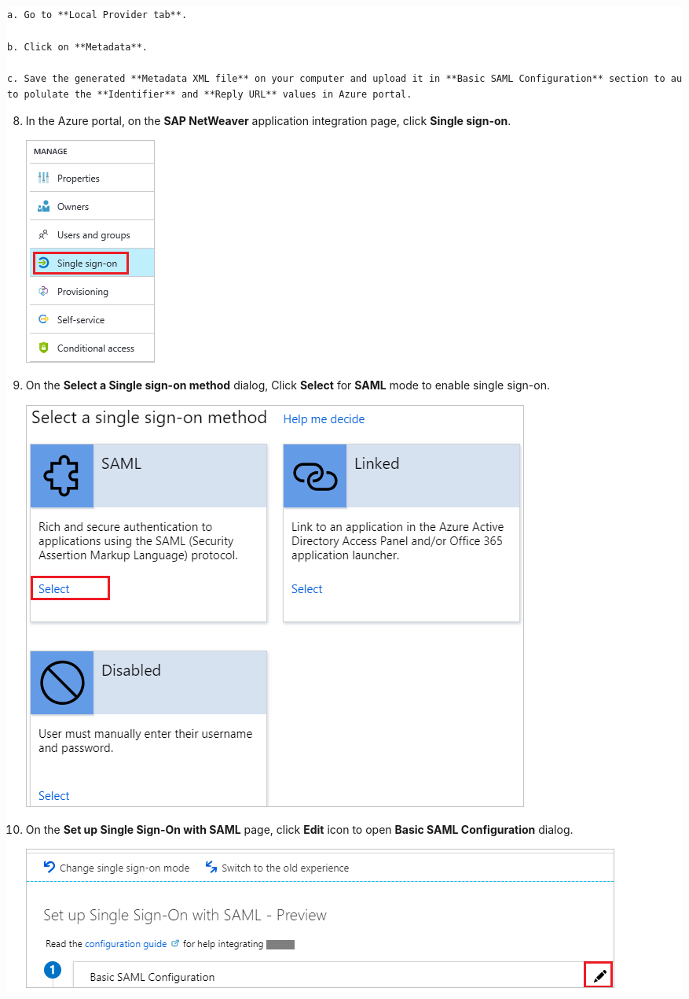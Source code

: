 
	a. Go to **Local Provider tab**.

	b. Click on **Metadata**.

	c. Save the generated **Metadata XML file** on your computer and upload it in **Basic SAML Configuration** section to auto polulate the **Identifier** and **Reply URL** values in Azure portal.

8. In the Azure portal, on the **SAP NetWeaver** application integration page, click **Single sign-on**.

	![Configure single sign-on link][4]

9. On the **Select a Single sign-on method** dialog, Click **Select** for **SAML** mode to enable single sign-on.

    ![Configure Single Sign-On](common/tutorial_general_301.png)

10. On the **Set up Single Sign-On with SAML** page, click **Edit** icon to open **Basic SAML Configuration** dialog.

	![Configure Single Sign-On](common/editconfigure.png)


[1]: common/tutorial_general_01.png
[2]: common/tutorial_general_02.png
[3]: common/tutorial_general_03.png
[4]: common/tutorial_general_04.png
[100]: common/tutorial_general_100.png
[201]: common/tutorial_general_201.png
[202]: common/tutorial_general_202.png
[203]: common/tutorial_general_203.png